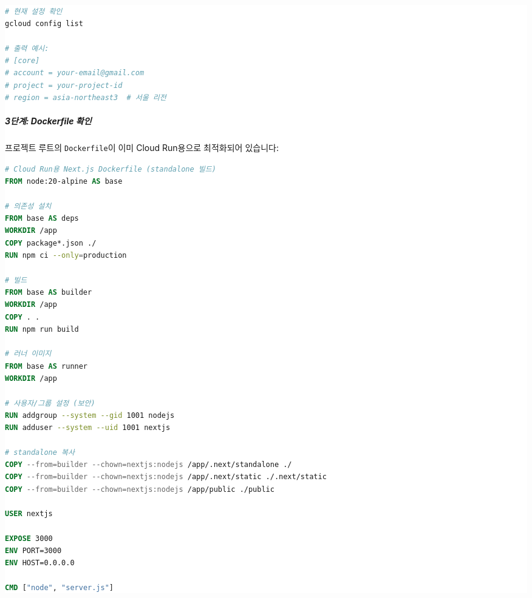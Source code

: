 ```bash
# 현재 설정 확인
gcloud config list

# 출력 예시:
# [core]
# account = your-email@gmail.com
# project = your-project-id
# region = asia-northeast3  # 서울 리전
```

##### 3단계: Dockerfile 확인

프로젝트 루트의 `Dockerfile`이 이미 Cloud Run용으로 최적화되어 있습니다:

```dockerfile
# Cloud Run용 Next.js Dockerfile (standalone 빌드)
FROM node:20-alpine AS base

# 의존성 설치
FROM base AS deps
WORKDIR /app
COPY package*.json ./
RUN npm ci --only=production

# 빌드
FROM base AS builder
WORKDIR /app
COPY . .
RUN npm run build

# 러너 이미지
FROM base AS runner
WORKDIR /app

# 사용자/그룹 설정 (보안)
RUN addgroup --system --gid 1001 nodejs
RUN adduser --system --uid 1001 nextjs

# standalone 복사
COPY --from=builder --chown=nextjs:nodejs /app/.next/standalone ./
COPY --from=builder --chown=nextjs:nodejs /app/.next/static ./.next/static
COPY --from=builder --chown=nextjs:nodejs /app/public ./public

USER nextjs

EXPOSE 3000
ENV PORT=3000
ENV HOST=0.0.0.0

CMD ["node", "server.js"]
```

